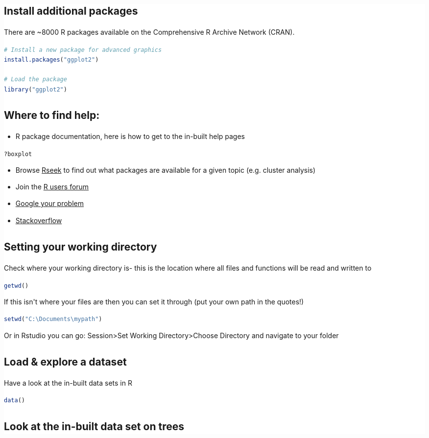 ## Install additional packages

There are ~8000 R packages available on the Comprehensive R Archive Network (CRAN). 


```r
# Install a new package for advanced graphics
install.packages("ggplot2")

# Load the package
library("ggplot2")
```

## Where to find help:
  
* R package documentation, here is how to get to the in-built help pages

```r
?boxplot 
```

* Browse [Rseek](http://rseek.org/) to find out what packages are available for a given topic (e.g. cluster analysis)

* Join the [R users forum](http://r.789695.n4.nabble.com/)

* [Google your problem](http://www.google.com/)

* [Stackoverflow](http://stackoverflow.com/)

## Setting your working directory

Check where your working directory is- this is the location where all files and functions will be read and written to


```r
getwd()
```

If this isn't where your files are then you can set it through (put your own path in the quotes!)


```r
setwd("C:\Documents\mypath") 
```

Or in Rstudio you can go: Session>Set Working Directory>Choose Directory and navigate to your folder

## Load & explore a dataset

Have a look at the in-built data sets in R

```r
data()
```

## Look at the in-built data set on trees
